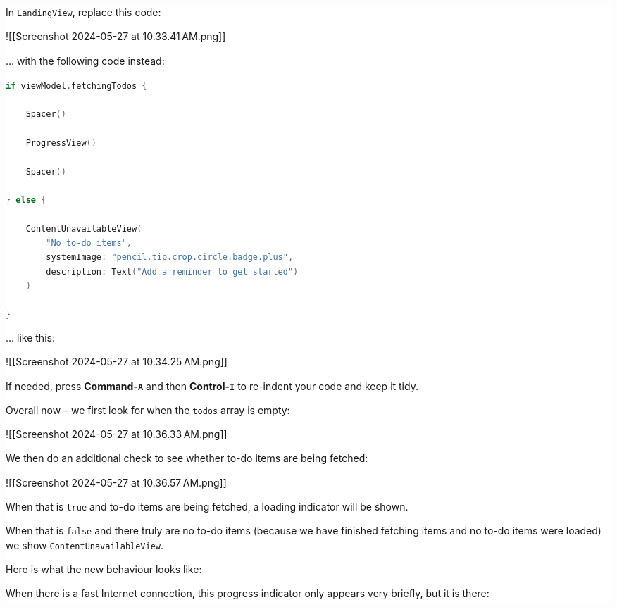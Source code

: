 In `LandingView`, replace this code:

![[Screenshot 2024-05-27 at 10.33.41 AM.png]]

... with the following code instead:

```swift
if viewModel.fetchingTodos {
	
	Spacer()
	
	ProgressView()
	
	Spacer()
	
} else {

	ContentUnavailableView(
		"No to-do items",
		systemImage: "pencil.tip.crop.circle.badge.plus",
		description: Text("Add a reminder to get started")
	)

}
```

... like this:

![[Screenshot 2024-05-27 at 10.34.25 AM.png]]

If needed, press **Command-`A`** and then **Control-`I`** to re-indent your code and keep it tidy.

Overall now – we first look for when the `todos` array is empty:

![[Screenshot 2024-05-27 at 10.36.33 AM.png]]

We then do an additional check to see whether to-do items are being fetched:

![[Screenshot 2024-05-27 at 10.36.57 AM.png]]

When that is `true` and to-do items are being fetched, a loading indicator will be shown.

When that is `false` and there truly are no to-do items (because we have finished fetching items and no to-do items were loaded) we show `ContentUnavailableView`.

Here is what the new behaviour looks like:

<figure style="width: 350px;">
	<video width="350" controls preload="metadata">
	  <source src="https://www.russellgordon.ca/lcs/2023-24/ics3u/progress-indicator-added.mp4" type="video/mp4">
	Your browser does not support the video tag.
	</video>
</figure>

When there is a fast Internet connection, this progress indicator only appears very briefly, but it is there:
